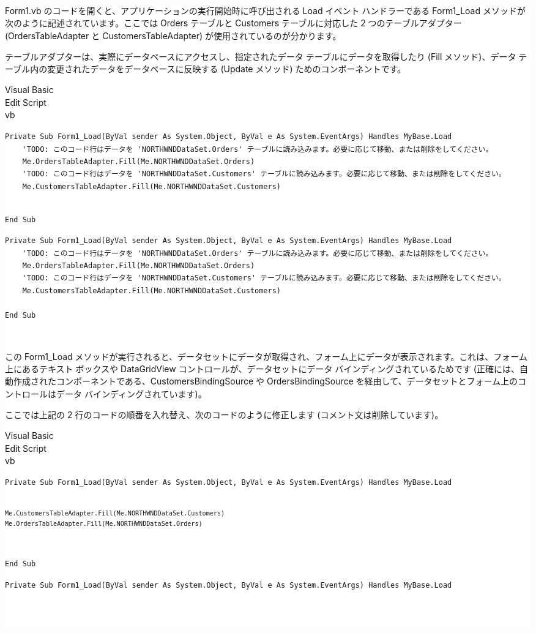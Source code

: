 <p>Form1.vb のコードを開くと、アプリケーションの実行開始時に呼び出される Load イベント ハンドラーである Form1_Load メソッドが次のように記述されています。ここでは Orders テーブルと Customers テーブルに対応した 2 つのテーブルアダプター (OrdersTableAdapter と CustomersTableAdapter) が使用されているのが分かります。</p>
<p>テーブルアダプターは、実際にデータベースにアクセスし、指定されたデータ テーブルにデータを取得したり (Fill メソッド)、データ テーブル内の変更されたデータをデータベースに反映する (Update メソッド) ためのコンポーネントです。</p>
<div class="CodeHighlighter">
<div style="clear:both">
<div class="scriptcode">
<div class="pluginEditHolder" pluginCommand="mceScriptCode">
<div class="title">Visual Basic</div>
<div class="pluginEditHolderLink">Edit Script</div>
<span class="hidden">vb</span>
<pre class="hidden"><code class="csharp">Private Sub Form1_Load(ByVal sender As System.Object, ByVal e As System.EventArgs) Handles MyBase.Load
    'TODO: このコード行はデータを 'NORTHWNDDataSet.Orders' テーブルに読み込みます。必要に応じて移動、または削除をしてください。
    Me.OrdersTableAdapter.Fill(Me.NORTHWNDDataSet.Orders)
    'TODO: このコード行はデータを 'NORTHWNDDataSet.Customers' テーブルに読み込みます。必要に応じて移動、または削除をしてください。
    Me.CustomersTableAdapter.Fill(Me.NORTHWNDDataSet.Customers)

End Sub</code></pre>
<pre id="codePreview" class="vb"><code class="csharp">Private Sub Form1_Load(ByVal sender As System.Object, ByVal e As System.EventArgs) Handles MyBase.Load
    'TODO: このコード行はデータを 'NORTHWNDDataSet.Orders' テーブルに読み込みます。必要に応じて移動、または削除をしてください。
    Me.OrdersTableAdapter.Fill(Me.NORTHWNDDataSet.Orders)
    'TODO: このコード行はデータを 'NORTHWNDDataSet.Customers' テーブルに読み込みます。必要に応じて移動、または削除をしてください。
    Me.CustomersTableAdapter.Fill(Me.NORTHWNDDataSet.Customers)

End Sub</code></pre>
</div>
</div>
<div class="endscriptcode">&nbsp;</div>
</div>
</div>
<p>この Form1_Load メソッドが実行されると、データセットにデータが取得され、フォーム上にデータが表示されます。これは、フォーム上にあるテキスト ボックスや DataGridView コントロールが、データセットにデータ バインディングされているためです (正確には、自動作成されたコンポーネントである、CustomersBindingSource や OrdersBindingSource を経由して、データセットとフォーム上のコントロールはデータ バインディングされています)。</p>
<p>ここでは上記の 2 行のコードの順番を入れ替え、次のコードのように修正します (コメント文は削除しています)。</p>
<div class="CodeHighlighter">
<div style="clear:both">
<div class="scriptcode">
<div class="pluginEditHolder" pluginCommand="mceScriptCode">
<div class="title">Visual Basic</div>
<div class="pluginEditHolderLink">Edit Script</div>
<span class="hidden">vb</span>
<pre class="hidden"><code class="csharp">Private Sub Form1_Load(ByVal sender As System.Object, ByVal e As System.EventArgs) Handles MyBase.Load

    Me.CustomersTableAdapter.Fill(Me.NORTHWNDDataSet.Customers)
    Me.OrdersTableAdapter.Fill(Me.NORTHWNDDataSet.Orders)

End Sub</code></pre>
<pre id="codePreview" class="vb"><code class="csharp">Private Sub Form1_Load(ByVal sender As System.Object, ByVal e As System.EventArgs) Handles MyBase.Load
